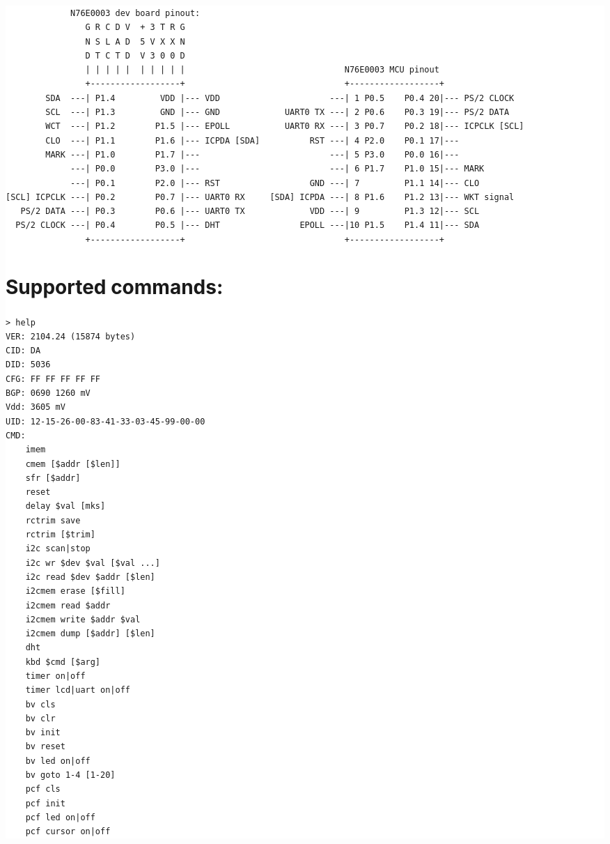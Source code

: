 ```
             N76E0003 dev board pinout:
                G R C D V  + 3 T R G
                N S L A D  5 V X X N
                D T C T D  V 3 0 0 D
                | | | | |  | | | | |                                N76E0003 MCU pinout
                +------------------+                                +------------------+
        SDA  ---| P1.4         VDD |--- VDD                      ---| 1 P0.5    P0.4 20|--- PS/2 CLOCK
        SCL  ---| P1.3         GND |--- GND             UART0 TX ---| 2 P0.6    P0.3 19|--- PS/2 DATA
        WCT  ---| P1.2        P1.5 |--- EPOLL           UART0 RX ---| 3 P0.7    P0.2 18|--- ICPCLK [SCL]
        CLO  ---| P1.1        P1.6 |--- ICPDA [SDA]          RST ---| 4 P2.0    P0.1 17|---
        MARK ---| P1.0        P1.7 |---                          ---| 5 P3.0    P0.0 16|---
             ---| P0.0        P3.0 |---                          ---| 6 P1.7    P1.0 15|--- MARK
             ---| P0.1        P2.0 |--- RST                  GND ---| 7         P1.1 14|--- CLO
[SCL] ICPCLK ---| P0.2        P0.7 |--- UART0 RX     [SDA] ICPDA ---| 8 P1.6    P1.2 13|--- WKT signal
   PS/2 DATA ---| P0.3        P0.6 |--- UART0 TX             VDD ---| 9         P1.3 12|--- SCL
  PS/2 CLOCK ---| P0.4        P0.5 |--- DHT                EPOLL ---|10 P1.5    P1.4 11|--- SDA
                +------------------+                                +------------------+
```

# Supported commands:
```
> help
VER: 2104.24 (15874 bytes)
CID: DA
DID: 5036
CFG: FF FF FF FF FF
BGP: 0690 1260 mV
Vdd: 3605 mV
UID: 12-15-26-00-83-41-33-03-45-99-00-00
CMD:
    imem
    cmem [$addr [$len]]
    sfr [$addr]
    reset
    delay $val [mks]
    rctrim save
    rctrim [$trim]
    i2c scan|stop
    i2c wr $dev $val [$val ...]
    i2c read $dev $addr [$len]
    i2cmem erase [$fill]
    i2cmem read $addr
    i2cmem write $addr $val
    i2cmem dump [$addr] [$len]
    dht
    kbd $cmd [$arg]
    timer on|off
    timer lcd|uart on|off
    bv cls
    bv clr
    bv init
    bv reset
    bv led on|off
    bv goto 1-4 [1-20]
    pcf cls
    pcf init
    pcf led on|off
    pcf cursor on|off
```